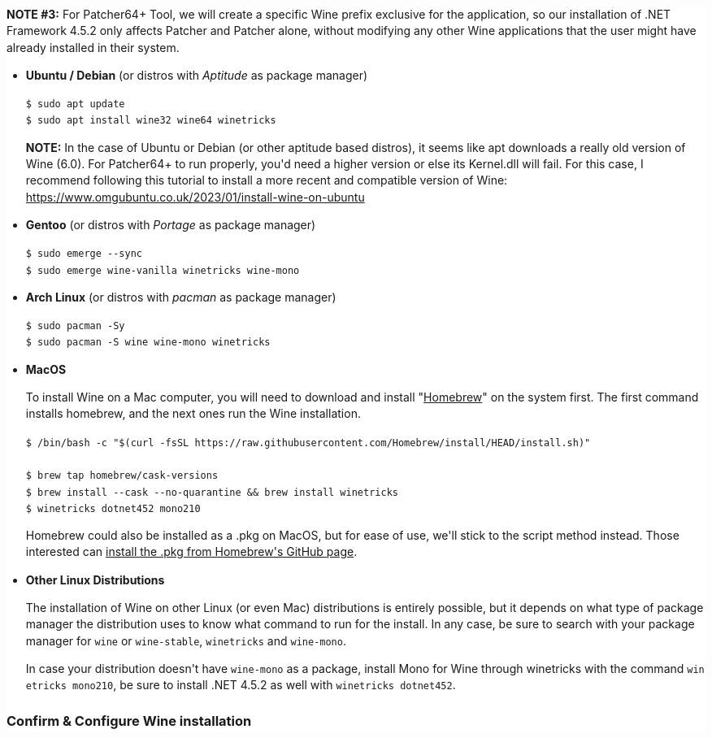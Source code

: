 **NOTE #3:** For Patcher64+ Tool, we will create a specific Wine prefix exclusive for the application, so our installation of .NET Framework 4.5.2 only affects Patcher and Patcher alone, without modifying any other Wine applications that the user might have already installed in their system.

* **Ubuntu / Debian** (or distros with _Aptitude_ as package manager)
    ```
    $ sudo apt update
    $ sudo apt install wine32 wine64 winetricks
    ```
    **NOTE:** In the case of Ubuntu or Debian (or other aptitude based distros), it seems like apt downloads a really old version of Wine (6.0). For Patcher64+ to run properly, you'd need a higher version or else its Kernel.dll will fail. For this case, I recommend following this tutorial to install a more recent and compatible version of Wine:
    https://www.omgubuntu.co.uk/2023/01/install-wine-on-ubuntu

* **Gentoo** (or distros with _Portage_ as package manager)
    ```
    $ sudo emerge --sync
    $ sudo emerge wine-vanilla winetricks wine-mono
    ```

* **Arch Linux** (or distros with _pacman_ as package manager)
    ```
    $ sudo pacman -Sy
    $ sudo pacman -S wine wine-mono winetricks
    ```
* **MacOS**

    To install Wine on a Mac computer, you will need to download and install "[Homebrew](https://brew.sh/)" on the system first. The first command installs homebrew, and the next ones run the Wine installation. 
    ```
    $ /bin/bash -c "$(curl -fsSL https://raw.githubusercontent.com/Homebrew/install/HEAD/install.sh)"

    $ brew tap homebrew/cask-versions
    $ brew install --cask --no-quarantine && brew install winetricks
    $ winetricks dotnet452 mono210
    ```
    Homebrew could also be installed as a .pkg on MacOS, but for ease of use, we'll stick to the script method instead. Those interested can [install the .pkg from Homebrew's GitHub page](https://github.com/Homebrew/brew/releases/tag/4.1.11).  

* **Other Linux Distributions**

    The installation of Wine on other Linux (or even Mac) distributions is entirely possible, but it depends on what type of package manager the distribution uses to know what command to run for the install. In any case, be sure to search with your package manager for `wine` or `wine-stable`, `winetricks` and `wine-mono`.
    
    In case your distribution doesn't have `wine-mono` as a package, install Mono for Wine through winetricks with the command `winetricks mono210`, be sure to install .NET 4.5.2 as well with `winetricks dotnet452`.

### Confirm & Configure Wine installation
